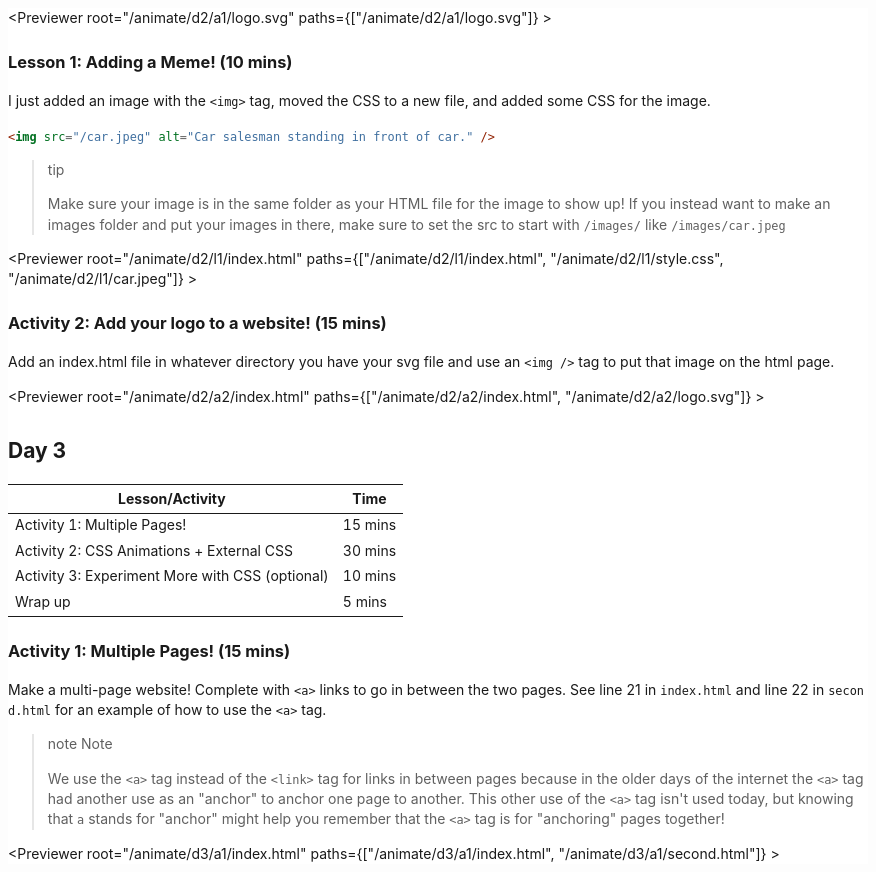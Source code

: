 <Previewer root="/animate/d2/a1/logo.svg" paths={["/animate/d2/a1/logo.svg"]} ></Previewer>

### Lesson 1: Adding a Meme! (10 mins)

I just added an image with the `<img>` tag, moved the CSS to a new file, and added some CSS for the image.

```html
<img src="/car.jpeg" alt="Car salesman standing in front of car." />
```

> tip
>
> Make sure your image is in the same folder as your HTML file for the image to show up! If you instead want to make an images folder and put your images in there, make sure to set the src to start with `/images/` like `/images/car.jpeg`

<Previewer root="/animate/d2/l1/index.html" paths={["/animate/d2/l1/index.html", "/animate/d2/l1/style.css", "/animate/d2/l1/car.jpeg"]} ></Previewer>



### Activity 2: Add your logo to a website! (15 mins)

Add an index.html file in whatever directory you have your svg file and use an `<img />` tag to put that image on the html page.

<Previewer root="/animate/d2/a2/index.html" paths={["/animate/d2/a2/index.html", "/animate/d2/a2/logo.svg"]} ></Previewer>

## Day 3

| Lesson/Activity                                 | Time    |
| ----------------------------------------------- | ------- |
| Activity 1: Multiple Pages!                     | 15 mins |
| Activity 2: CSS Animations + External CSS       | 30 mins |
| Activity 3: Experiment More with CSS (optional) | 10 mins |
| Wrap up                                         | 5 mins  |

### Activity 1: Multiple Pages! (15 mins)

Make a multi-page website! Complete with `<a>` links to go in between the two pages. See line 21 in `index.html` and line 22 in `second.html` for an example of how to use the `<a>` tag.

> note Note
>
> We use the `<a>` tag instead of the `<link>` tag for links in between pages because in the older days of the internet the `<a>` tag had another use as an "anchor" to anchor one page to another. This other use of the `<a>` tag isn't used today, but knowing that `a` stands for "anchor" might help you remember that the `<a>` tag is for "anchoring" pages together!

<Previewer root="/animate/d3/a1/index.html" paths={["/animate/d3/a1/index.html", "/animate/d3/a1/second.html"]} ></Previewer>
